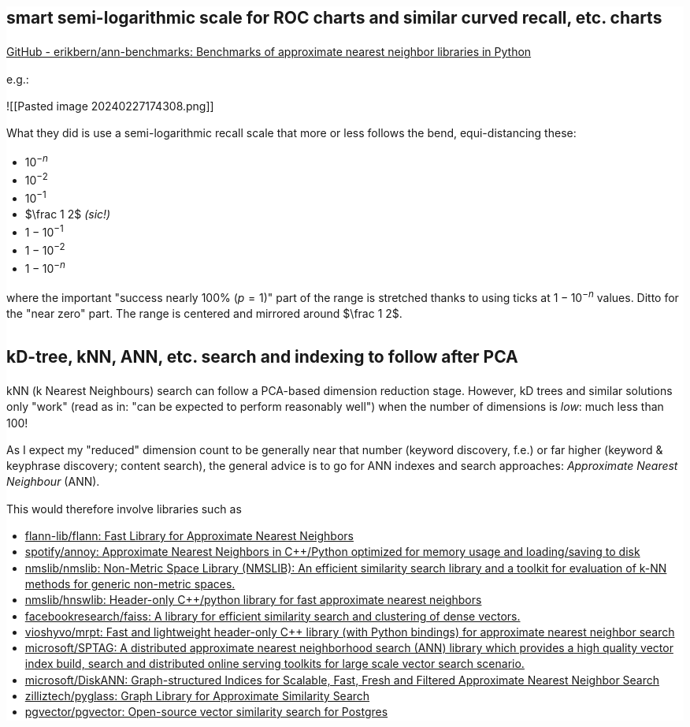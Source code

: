 



## smart semi-logarithmic scale for ROC charts and similar curved recall, etc. charts

[GitHub - erikbern/ann-benchmarks: Benchmarks of approximate nearest neighbor libraries in Python](https://github.com/erikbern/ann-benchmarks)

e.g.:

![[Pasted image 20240227174308.png]]

What they did is use a semi-logarithmic recall scale that more or less follows the bend, equi-distancing these:

- $10^{-n}$
- $10^{-2}$
- $10^{-1}$
- $\frac 1 2$ *(sic!)*
- $1 - 10^{-1}$
- $1 - 10^{-2}$
- $1 - 10^{-n}$

where the important "success nearly 100% ($p=1$)" part of the range is stretched thanks to using ticks at $1 - 10^{-n}$ values. Ditto for the "near zero" part. The range is centered and mirrored around $\frac 1 2$.






## kD-tree, kNN, ANN, etc. search and indexing to follow after PCA

kNN (k Nearest Neighbours) search can follow a PCA-based dimension reduction stage.
However, kD trees and similar solutions only "work" (read as in: "can be expected to perform reasonably well") when the number of dimensions is *low*: much less than 100!

As I expect my "reduced" dimension count to be generally near that number (keyword discovery, f.e.) or far higher (keyword & keyphrase discovery; content search), the general advice is to go for ANN indexes and search approaches: *Approximate Nearest Neighbour* (ANN).

This would therefore involve libraries such as

- [flann-lib/flann: Fast Library for Approximate Nearest Neighbors](https://github.com/flann-lib/flann)
- [spotify/annoy: Approximate Nearest Neighbors in C++/Python optimized for memory usage and loading/saving to disk](https://github.com/spotify/annoy)
- [nmslib/nmslib: Non-Metric Space Library (NMSLIB): An efficient similarity search library and a toolkit for evaluation of k-NN methods for generic non-metric spaces.](https://github.com/nmslib/nmslib)
- [nmslib/hnswlib: Header-only C++/python library for fast approximate nearest neighbors](https://github.com/nmslib/hnswlib)
- [facebookresearch/faiss: A library for efficient similarity search and clustering of dense vectors.](https://github.com/facebookresearch/faiss)
- [vioshyvo/mrpt: Fast and lightweight header-only C++ library (with Python bindings) for approximate nearest neighbor search](https://github.com/vioshyvo/mrpt)
- [microsoft/SPTAG: A distributed approximate nearest neighborhood search (ANN) library which provides a high quality vector index build, search and distributed online serving toolkits for large scale vector search scenario.](https://github.com/microsoft/SPTAG)
- [microsoft/DiskANN: Graph-structured Indices for Scalable, Fast, Fresh and Filtered Approximate Nearest Neighbor Search](https://github.com/microsoft/diskann)
- [zilliztech/pyglass: Graph Library for Approximate Similarity Search](https://github.com/zilliztech/pyglass)
- [pgvector/pgvector: Open-source vector similarity search for Postgres](https://github.com/pgvector/pgvector)